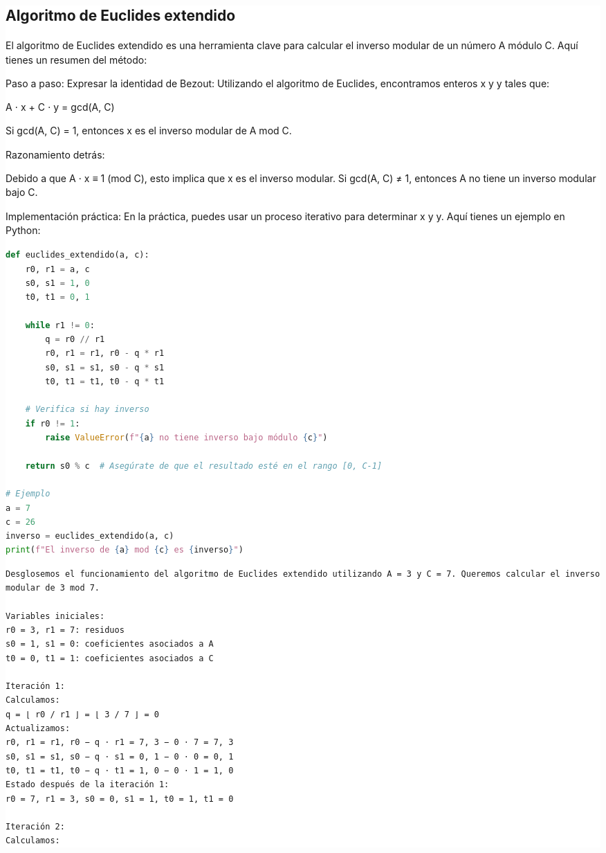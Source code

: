 ## Algoritmo de Euclides extendido

El algoritmo de Euclides extendido es una herramienta clave para calcular el inverso modular de un número A módulo C. Aquí tienes un resumen del método:

Paso a paso:
Expresar la identidad de Bezout: Utilizando el algoritmo de Euclides, encontramos enteros x y y tales que:

A ⋅ x + C ⋅ y = gcd(A, C)

Si gcd(A, C) = 1, entonces x es el inverso modular de A mod C.

Razonamiento detrás:

Debido a que A ⋅ x ≡ 1 (mod C), esto implica que x es el inverso modular.
Si gcd(A, C) ≠ 1, entonces A no tiene un inverso modular bajo C.

Implementación práctica: En la práctica, puedes usar un proceso iterativo para determinar x y y. Aquí tienes un ejemplo en Python:

```python
def euclides_extendido(a, c):
    r0, r1 = a, c
    s0, s1 = 1, 0
    t0, t1 = 0, 1

    while r1 != 0:
        q = r0 // r1
        r0, r1 = r1, r0 - q * r1
        s0, s1 = s1, s0 - q * s1
        t0, t1 = t1, t0 - q * t1

    # Verifica si hay inverso
    if r0 != 1:
        raise ValueError(f"{a} no tiene inverso bajo módulo {c}")
    
    return s0 % c  # Asegúrate de que el resultado esté en el rango [0, C-1]

# Ejemplo
a = 7
c = 26
inverso = euclides_extendido(a, c)
print(f"El inverso de {a} mod {c} es {inverso}")
```

```
Desglosemos el funcionamiento del algoritmo de Euclides extendido utilizando A = 3 y C = 7. Queremos calcular el inverso modular de 3 mod 7.

Variables iniciales:
r0 = 3, r1 = 7: residuos
s0 = 1, s1 = 0: coeficientes asociados a A
t0 = 0, t1 = 1: coeficientes asociados a C

Iteración 1:
Calculamos:
q = ⌊ r0 / r1 ⌋ = ⌊ 3 / 7 ⌋ = 0
Actualizamos:
r0, r1 = r1, r0 − q ⋅ r1 = 7, 3 − 0 ⋅ 7 = 7, 3
s0, s1 = s1, s0 − q ⋅ s1 = 0, 1 − 0 ⋅ 0 = 0, 1
t0, t1 = t1, t0 − q ⋅ t1 = 1, 0 − 0 ⋅ 1 = 1, 0
Estado después de la iteración 1:
r0 = 7, r1 = 3, s0 = 0, s1 = 1, t0 = 1, t1 = 0

Iteración 2:
Calculamos:
```